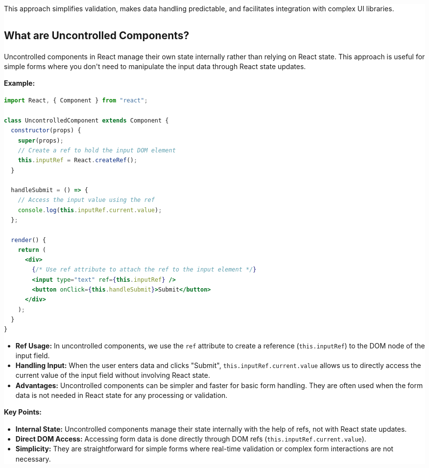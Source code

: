 This approach simplifies validation, makes data handling predictable, and facilitates integration with complex UI libraries.

## What are Uncontrolled Components?

Uncontrolled components in React manage their own state internally rather than relying on React state. This approach is useful for simple forms where you don't need to manipulate the input data through React state updates.

**Example:**

```jsx
import React, { Component } from "react";

class UncontrolledComponent extends Component {
  constructor(props) {
    super(props);
    // Create a ref to hold the input DOM element
    this.inputRef = React.createRef();
  }

  handleSubmit = () => {
    // Access the input value using the ref
    console.log(this.inputRef.current.value);
  };

  render() {
    return (
      <div>
        {/* Use ref attribute to attach the ref to the input element */}
        <input type="text" ref={this.inputRef} />
        <button onClick={this.handleSubmit}>Submit</button>
      </div>
    );
  }
}
```

- **Ref Usage:** In uncontrolled components, we use the `ref` attribute to create a reference (`this.inputRef`) to the DOM node of the input field.
- **Handling Input:** When the user enters data and clicks "Submit", `this.inputRef.current.value` allows us to directly access the current value of the input field without involving React state.
- **Advantages:** Uncontrolled components can be simpler and faster for basic form handling. They are often used when the form data is not needed in React state for any processing or validation.

**Key Points:**

- **Internal State:** Uncontrolled components manage their state internally with the help of refs, not with React state updates.
- **Direct DOM Access:** Accessing form data is done directly through DOM refs (`this.inputRef.current.value`).
- **Simplicity:** They are straightforward for simple forms where real-time validation or complex form interactions are not necessary.
